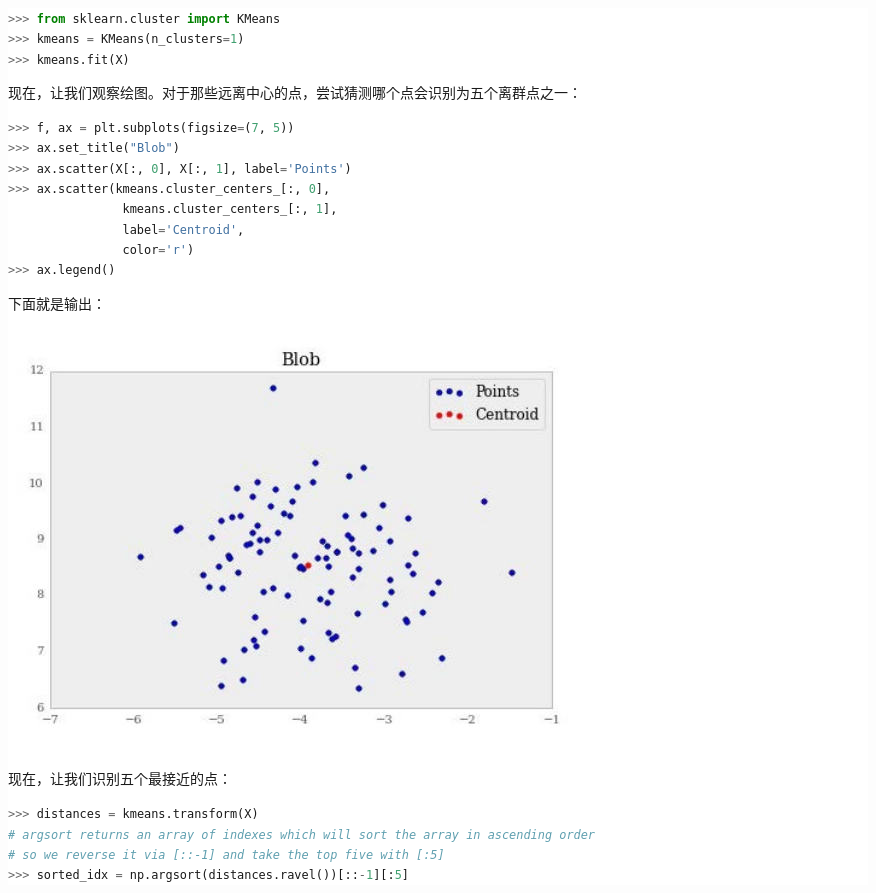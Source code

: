 ```py
>>> from sklearn.cluster import KMeans 
>>> kmeans = KMeans(n_clusters=1) 
>>> kmeans.fit(X)

```

现在，让我们观察绘图。对于那些远离中心的点，尝试猜测哪个点会识别为五个离群点之一：

```py
>>> f, ax = plt.subplots(figsize=(7, 5)) 
>>> ax.set_title("Blob") 
>>> ax.scatter(X[:, 0], X[:, 1], label='Points') 
>>> ax.scatter(kmeans.cluster_centers_[:, 0],
                kmeans.cluster_centers_[:, 1],
                label='Centroid',
                color='r') 
>>> ax.legend()
```

下面就是输出：

![](img/3-8-1.jpg)

现在，让我们识别五个最接近的点：

```py
>>> distances = kmeans.transform(X) 
# argsort returns an array of indexes which will sort the array in ascending order 
# so we reverse it via [::-1] and take the top five with [:5] 
>>> sorted_idx = np.argsort(distances.ravel())[::-1][:5]

```
